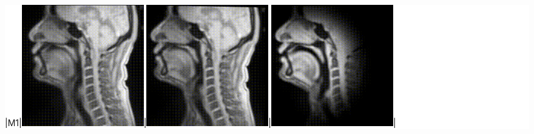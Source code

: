|M1|<img src='./results/LSTM/01/421_raw.gif' width='200'>|<img src='./results/LSTM/01/421_norm.gif' width='200'>|<img src='./results/LSTM/01/421_fil.gif' width='200'>|